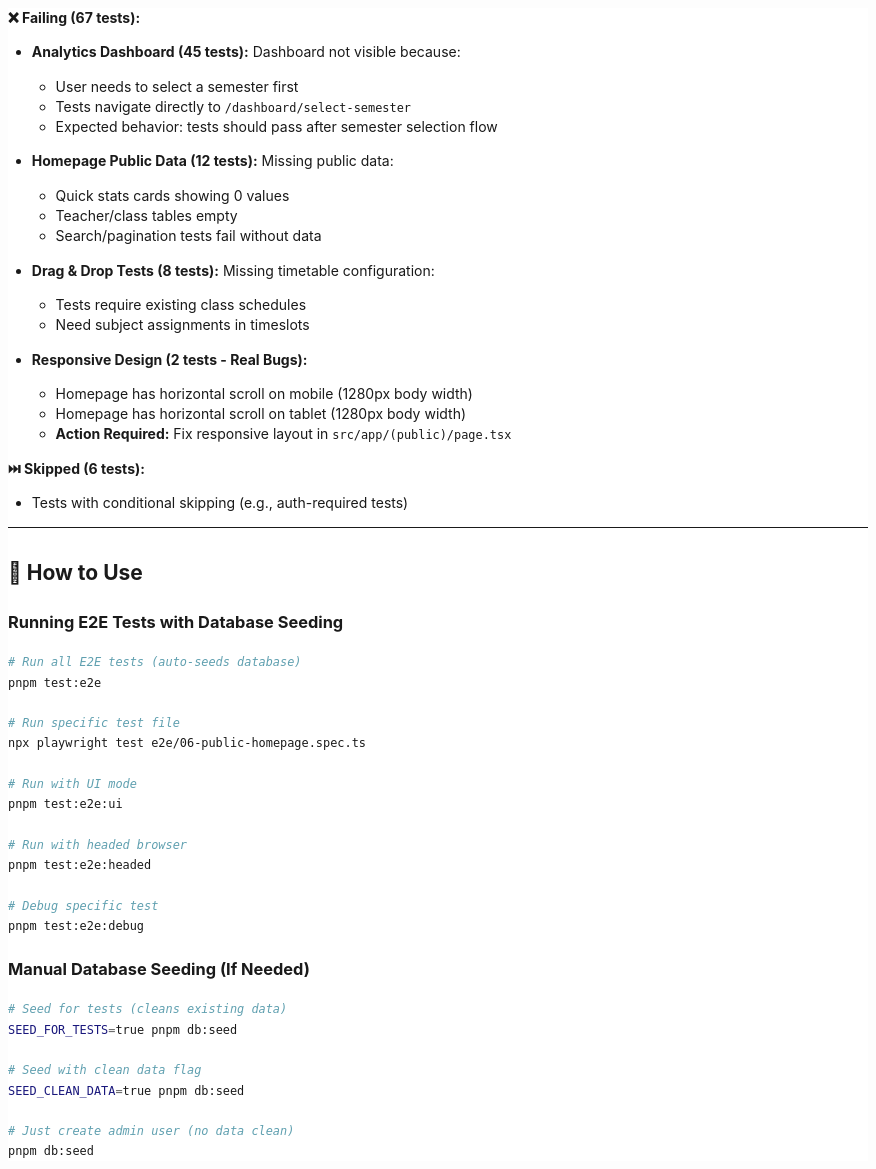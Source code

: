 **❌ Failing (67 tests):**
- **Analytics Dashboard (45 tests):** Dashboard not visible because:
  - User needs to select a semester first
  - Tests navigate directly to `/dashboard/select-semester`
  - Expected behavior: tests should pass after semester selection flow
  
- **Homepage Public Data (12 tests):** Missing public data:
  - Quick stats cards showing 0 values
  - Teacher/class tables empty
  - Search/pagination tests fail without data
  
- **Drag & Drop Tests (8 tests):** Missing timetable configuration:
  - Tests require existing class schedules
  - Need subject assignments in timeslots
  
- **Responsive Design (2 tests - Real Bugs):**
  - Homepage has horizontal scroll on mobile (1280px body width)
  - Homepage has horizontal scroll on tablet (1280px body width)
  - **Action Required:** Fix responsive layout in `src/app/(public)/page.tsx`

**⏭️ Skipped (6 tests):**
- Tests with conditional skipping (e.g., auth-required tests)

---

## 🚀 How to Use

### Running E2E Tests with Database Seeding

```bash
# Run all E2E tests (auto-seeds database)
pnpm test:e2e

# Run specific test file
npx playwright test e2e/06-public-homepage.spec.ts

# Run with UI mode
pnpm test:e2e:ui

# Run with headed browser
pnpm test:e2e:headed

# Debug specific test
pnpm test:e2e:debug
```

### Manual Database Seeding (If Needed)

```bash
# Seed for tests (cleans existing data)
SEED_FOR_TESTS=true pnpm db:seed

# Seed with clean data flag
SEED_CLEAN_DATA=true pnpm db:seed

# Just create admin user (no data clean)
pnpm db:seed
```
